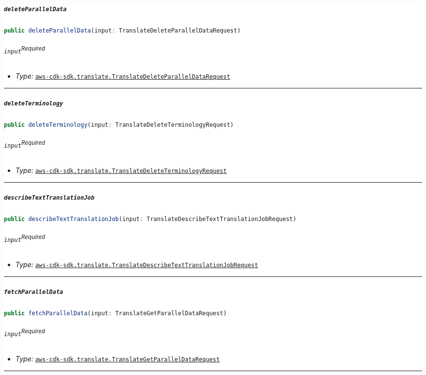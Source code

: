 ##### `deleteParallelData` <a name="aws-cdk-sdk.translate.TranslateClient.deleteParallelData"></a>

```typescript
public deleteParallelData(input: TranslateDeleteParallelDataRequest)
```

###### `input`<sup>Required</sup> <a name="aws-cdk-sdk.translate.TranslateClient.parameter.input"></a>

- *Type:* [`aws-cdk-sdk.translate.TranslateDeleteParallelDataRequest`](#aws-cdk-sdk.translate.TranslateDeleteParallelDataRequest)

---

##### `deleteTerminology` <a name="aws-cdk-sdk.translate.TranslateClient.deleteTerminology"></a>

```typescript
public deleteTerminology(input: TranslateDeleteTerminologyRequest)
```

###### `input`<sup>Required</sup> <a name="aws-cdk-sdk.translate.TranslateClient.parameter.input"></a>

- *Type:* [`aws-cdk-sdk.translate.TranslateDeleteTerminologyRequest`](#aws-cdk-sdk.translate.TranslateDeleteTerminologyRequest)

---

##### `describeTextTranslationJob` <a name="aws-cdk-sdk.translate.TranslateClient.describeTextTranslationJob"></a>

```typescript
public describeTextTranslationJob(input: TranslateDescribeTextTranslationJobRequest)
```

###### `input`<sup>Required</sup> <a name="aws-cdk-sdk.translate.TranslateClient.parameter.input"></a>

- *Type:* [`aws-cdk-sdk.translate.TranslateDescribeTextTranslationJobRequest`](#aws-cdk-sdk.translate.TranslateDescribeTextTranslationJobRequest)

---

##### `fetchParallelData` <a name="aws-cdk-sdk.translate.TranslateClient.fetchParallelData"></a>

```typescript
public fetchParallelData(input: TranslateGetParallelDataRequest)
```

###### `input`<sup>Required</sup> <a name="aws-cdk-sdk.translate.TranslateClient.parameter.input"></a>

- *Type:* [`aws-cdk-sdk.translate.TranslateGetParallelDataRequest`](#aws-cdk-sdk.translate.TranslateGetParallelDataRequest)

---
